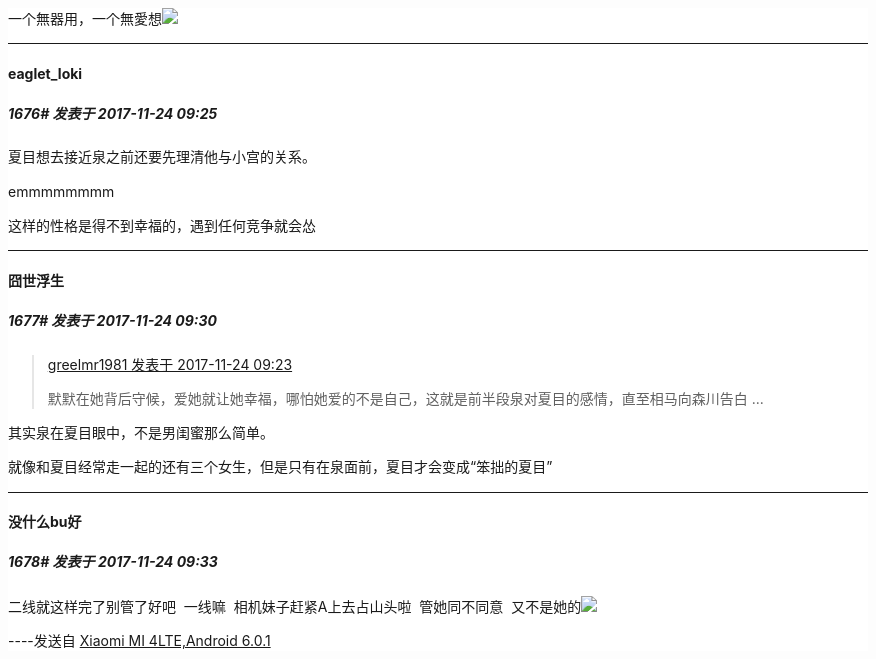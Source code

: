 


一个無器用，一个無愛想<img src="https://static.saraba1st.com/image/smiley/face2017/074.png" referrerpolicy="no-referrer">







-----

####  eaglet_loki  
##### 1676#       发表于 2017-11-24 09:25




夏目想去接近泉之前还要先理清他与小宫的关系。

emmmmmmmm

这样的性格是得不到幸福的，遇到任何竞争就会怂







-----

####  囧世浮生  
##### 1677#       发表于 2017-11-24 09:30



<blockquote><a href="httphttps://bbs.saraba1st.com/2b/forum.php?mod=redirect&amp;goto=findpost&amp;pid=37816204&amp;ptid=1506111" target="_blank">greelmr1981 发表于 2017-11-24 09:23</a>

默默在她背后守候，爱她就让她幸福，哪怕她爱的不是自己，这就是前半段泉对夏目的感情，直至相马向森川告白 ...</blockquote>
其实泉在夏目眼中，不是男闺蜜那么简单。

就像和夏目经常走一起的还有三个女生，但是只有在泉面前，夏目才会变成“笨拙的夏目”







-----

####  没什么bu好  
##### 1678#       发表于 2017-11-24 09:33




二线就这样完了别管了好吧  一线嘛  相机妹子赶紧A上去占山头啦  管她同不同意  又不是她的<img src="https://static.saraba1st.com/image/smiley/face2017/037.png" referrerpolicy="no-referrer">


----发送自 [Xiaomi MI 4LTE,Android 6.0.1](http://stage1.5j4m.com/?1.29)




